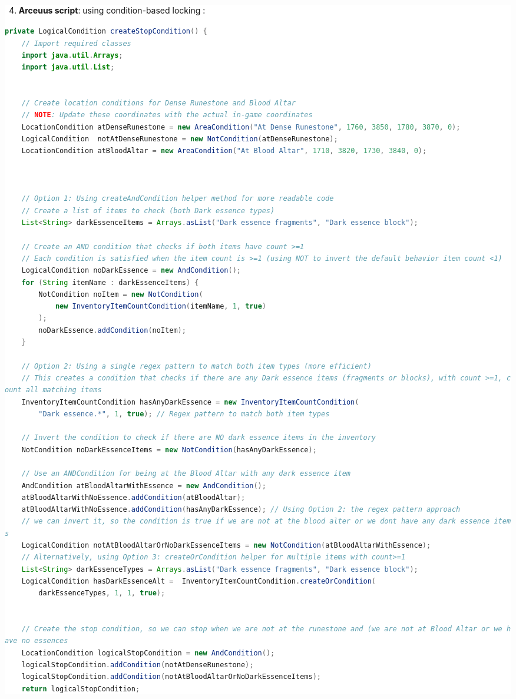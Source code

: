 

4. **Arceuus script**: using condition-based locking :
```java
private LogicalCondition createStopCondition() {
    // Import required classes
    import java.util.Arrays;
    import java.util.List;
  
    
    // Create location conditions for Dense Runestone and Blood Altar
    // NOTE: Update these coordinates with the actual in-game coordinates
    LocationCondition atDenseRunestone = new AreaCondition("At Dense Runestone", 1760, 3850, 1780, 3870, 0);
    LogicalCondition  notAtDenseRunestone = new NotCondition(atDenseRunestone);
    LocationCondition atBloodAltar = new AreaCondition("At Blood Altar", 1710, 3820, 1730, 3840, 0);
    
    
    
    // Option 1: Using createAndCondition helper method for more readable code
    // Create a list of items to check (both Dark essence types)
    List<String> darkEssenceItems = Arrays.asList("Dark essence fragments", "Dark essence block");
    
    // Create an AND condition that checks if both items have count >=1
    // Each condition is satisfied when the item count is >=1 (using NOT to invert the default behavior item count <1)
    LogicalCondition noDarkEssence = new AndCondition();
    for (String itemName : darkEssenceItems) {
        NotCondition noItem = new NotCondition(
            new InventoryItemCountCondition(itemName, 1, true)
        );
        noDarkEssence.addCondition(noItem);
    }
    
    // Option 2: Using a single regex pattern to match both item types (more efficient)
    // This creates a condition that checks if there are any Dark essence items (fragments or blocks), with count >=1, count all matching items
    InventoryItemCountCondition hasAnyDarkEssence = new InventoryItemCountCondition(
        "Dark essence.*", 1, true); // Regex pattern to match both item types
    
    // Invert the condition to check if there are NO dark essence items in the inventory
    NotCondition noDarkEssenceItems = new NotCondition(hasAnyDarkEssence);
    
    // Use an ANDCondition for being at the Blood Altar with any dark essence item
    AndCondition atBloodAltarWithEssence = new AndCondition();
    atBloodAltarWithNoEssence.addCondition(atBloodAltar);
    atBloodAltarWithNoEssence.addCondition(hasAnyDarkEssence); // Using Option 2: the regex pattern approach
    // we can invert it, so the condition is true if we are not at the blood alter or we dont have any dark essence items
    LogicalCondition notAtBloodAltarOrNoDarkEssenceItems = new NotCondition(atBloodAltarWithEssence);
    // Alternatively, using Option 3: createOrCondition helper for multiple items with count>=1
    List<String> darkEssenceTypes = Arrays.asList("Dark essence fragments", "Dark essence block");
    LogicalCondition hasDarkEssenceAlt =  InventoryItemCountCondition.createOrCondition(
        darkEssenceTypes, 1, 1, true);
    
      
    // Create the stop condition, so we can stop when we are not at the runestone and (we are not at Blood Altar or we have no essences
    LocationCondition logicalStopCondition = new AndCondition();
    logicalStopCondition.addCondition(notAtDenseRunestone);
    logicalStopCondition.addCondition(notAtBloodAltarOrNoDarkEssenceItems);
    return logicalStopCondition;
```